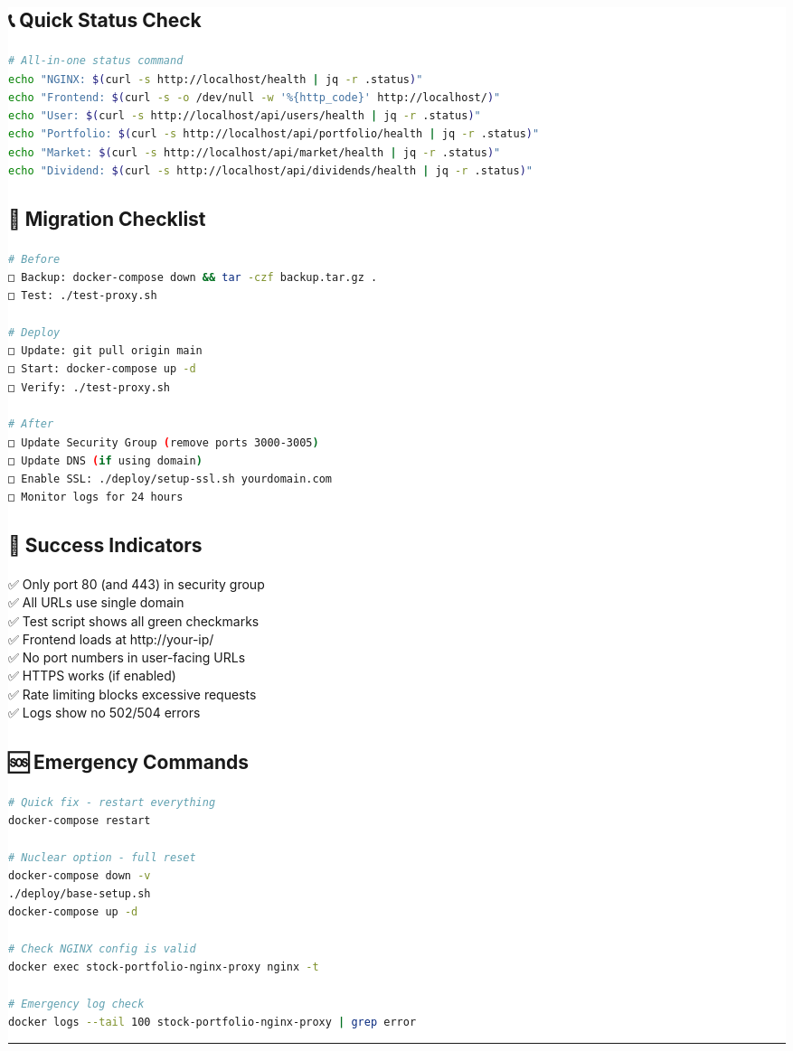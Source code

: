 ## 📞 Quick Status Check

```bash
# All-in-one status command
echo "NGINX: $(curl -s http://localhost/health | jq -r .status)"
echo "Frontend: $(curl -s -o /dev/null -w '%{http_code}' http://localhost/)"
echo "User: $(curl -s http://localhost/api/users/health | jq -r .status)"
echo "Portfolio: $(curl -s http://localhost/api/portfolio/health | jq -r .status)"
echo "Market: $(curl -s http://localhost/api/market/health | jq -r .status)"
echo "Dividend: $(curl -s http://localhost/api/dividends/health | jq -r .status)"
```

## 🎯 Migration Checklist

```bash
# Before
□ Backup: docker-compose down && tar -czf backup.tar.gz .
□ Test: ./test-proxy.sh

# Deploy
□ Update: git pull origin main
□ Start: docker-compose up -d
□ Verify: ./test-proxy.sh

# After
□ Update Security Group (remove ports 3000-3005)
□ Update DNS (if using domain)
□ Enable SSL: ./deploy/setup-ssl.sh yourdomain.com
□ Monitor logs for 24 hours
```

## 🎉 Success Indicators

✅ Only port 80 (and 443) in security group  
✅ All URLs use single domain  
✅ Test script shows all green checkmarks  
✅ Frontend loads at http://your-ip/  
✅ No port numbers in user-facing URLs  
✅ HTTPS works (if enabled)  
✅ Rate limiting blocks excessive requests  
✅ Logs show no 502/504 errors  

## 🆘 Emergency Commands

```bash
# Quick fix - restart everything
docker-compose restart

# Nuclear option - full reset
docker-compose down -v
./deploy/base-setup.sh
docker-compose up -d

# Check NGINX config is valid
docker exec stock-portfolio-nginx-proxy nginx -t

# Emergency log check
docker logs --tail 100 stock-portfolio-nginx-proxy | grep error
```

---